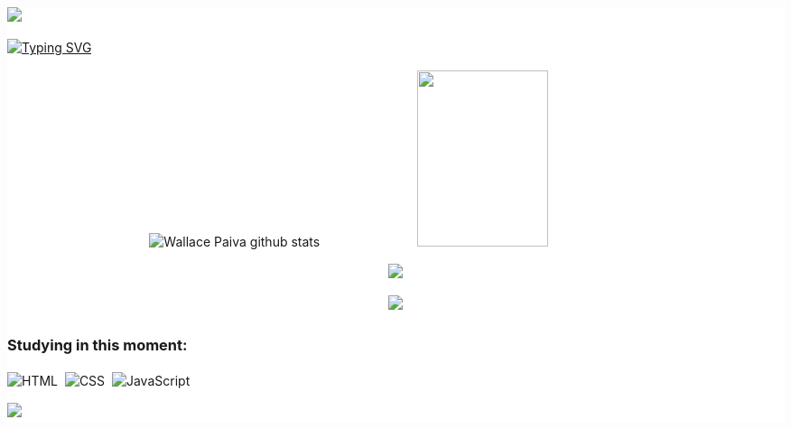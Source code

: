<img width=100% src="https://capsule-render.vercel.app/api?type=waving&color=9932CC&height=120&section=header"/>

[![Typing SVG](https://readme-typing-svg.herokuapp.com/?color=9932CC&size=35&center=true&vCenter=true&width=1000&lines=HELLO,+MY+NAME+is+Wallace+Paiva;I'm+20+years+old;I'm+from+Brazil;Be+Welcome!+:%29)](https://git.io/typing-svg)

<div align="center">  
  <img width="49%" height="195px" src="https://github-readme-stats.vercel.app/api?username=wallacepaiva&show_icons=true&count_private=true&hide_border=true&title_color=9932CC&icon_color=9932CC&text_color=c9d1d9&bg_color=0d1117" alt="Wallace Paiva github stats" /> 
  <img width="41%" height="195px" src="https://github-readme-stats.vercel.app/api/top-langs/?username=wallacepaiva&layout=compact&hide_border=true&title_color=9932cc&text_color=9932cc&bg_color=0d1117" />
</div>


<p align="center">
  <img src="https://github-profile-trophy.vercel.app/?username=wallacepaiva&theme=dracula&row=2&no-bg=true&column=3&margin-w=15&margin-h=15" />
</p>

<div align="center"> 
<a href = "mailto:wallacepaivasilva@gmail.com"> <img src="https://img.shields.io/badge/Gmail-D14836?style=for-the-badge&logo=gmail&logoColor=white" target="_blank"></a>

 </div>
  
  ### Studying in this moment:
![HTML](https://img.shields.io/badge/HTML-239120?style=for-the-badge&logo=html5&logoColor=white)&nbsp;
![CSS](https://img.shields.io/badge/CSS-239120?&style=for-the-badge&logo=css3&logoColor=white)&nbsp;
![JavaScript](https://img.shields.io/badge/JavaScript-F7DF1E?style=for-the-badge&logo=javascript&logoColor=black)&nbsp;
  

  <img width=100% src="https://capsule-render.vercel.app/api?type=waving&color=9932CC&height=120&section=footer"/>
